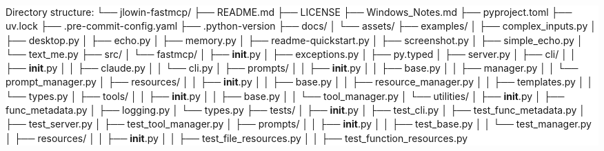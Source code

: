 Directory structure:
└── jlowin-fastmcp/
    ├── README.md
    ├── LICENSE
    ├── Windows_Notes.md
    ├── pyproject.toml
    ├── uv.lock
    ├── .pre-commit-config.yaml
    ├── .python-version
    ├── docs/
    │   └── assets/
    ├── examples/
    │   ├── complex_inputs.py
    │   ├── desktop.py
    │   ├── echo.py
    │   ├── memory.py
    │   ├── readme-quickstart.py
    │   ├── screenshot.py
    │   ├── simple_echo.py
    │   └── text_me.py
    ├── src/
    │   └── fastmcp/
    │       ├── __init__.py
    │       ├── exceptions.py
    │       ├── py.typed
    │       ├── server.py
    │       ├── cli/
    │       │   ├── __init__.py
    │       │   ├── claude.py
    │       │   └── cli.py
    │       ├── prompts/
    │       │   ├── __init__.py
    │       │   ├── base.py
    │       │   ├── manager.py
    │       │   └── prompt_manager.py
    │       ├── resources/
    │       │   ├── __init__.py
    │       │   ├── base.py
    │       │   ├── resource_manager.py
    │       │   ├── templates.py
    │       │   └── types.py
    │       ├── tools/
    │       │   ├── __init__.py
    │       │   ├── base.py
    │       │   └── tool_manager.py
    │       └── utilities/
    │           ├── __init__.py
    │           ├── func_metadata.py
    │           ├── logging.py
    │           └── types.py
    ├── tests/
    │   ├── __init__.py
    │   ├── test_cli.py
    │   ├── test_func_metadata.py
    │   ├── test_server.py
    │   ├── test_tool_manager.py
    │   ├── prompts/
    │   │   ├── __init__.py
    │   │   ├── test_base.py
    │   │   └── test_manager.py
    │   ├── resources/
    │   │   ├── __init__.py
    │   │   ├── test_file_resources.py
    │   │   ├── test_function_resources.py